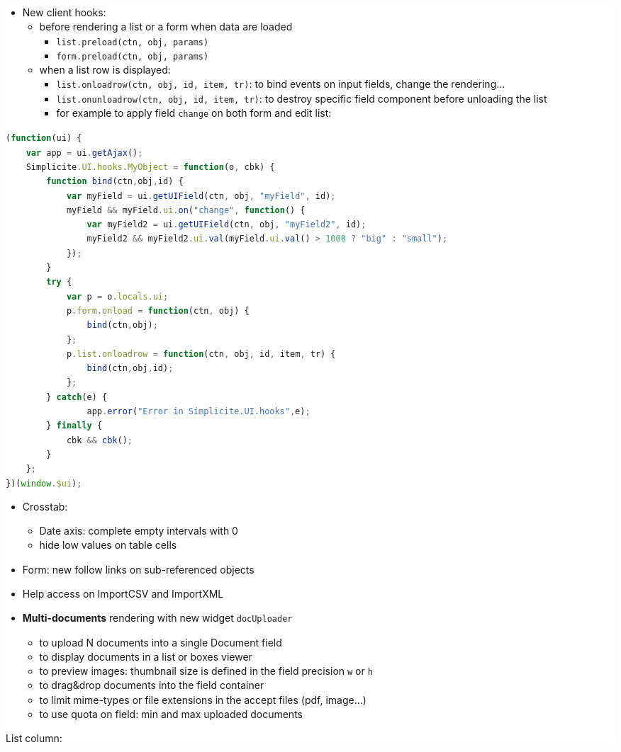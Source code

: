 - New client hooks:
	- before rendering a list or a form when data are loaded
		- `list.preload(ctn, obj, params)`
		- `form.preload(ctn, obj, params)`
	- when a list row is displayed:
		- `list.onloadrow(ctn, obj, id, item, tr)`: to bind events on input fields, change the rendering...
		- `list.onunloadrow(ctn, obj, id, item, tr)`: to destroy specific field component before unloading the list
		- for example to apply field `change` on both form and edit list:

```javascript
(function(ui) {
	var app = ui.getAjax();
	Simplicite.UI.hooks.MyObject = function(o, cbk) {
		function bind(ctn,obj,id) {
			var myField = ui.getUIField(ctn, obj, "myField", id);
			myField && myField.ui.on("change", function() {
				var myField2 = ui.getUIField(ctn, obj, "myField2", id);
				myField2 && myField2.ui.val(myField.ui.val() > 1000 ? "big" : "small");
			});
		}
		try {
			var p = o.locals.ui;
			p.form.onload = function(ctn, obj) {
				bind(ctn,obj);
			};
			p.list.onloadrow = function(ctn, obj, id, item, tr) {
				bind(ctn,obj,id);
			};
		} catch(e) {
				app.error("Error in Simplicite.UI.hooks",e);
		} finally {
			cbk && cbk();
		}
	};
})(window.$ui);
```

- Crosstab:
	- Date axis: complete empty intervals with 0
	- hide low values on table cells
	
- Form: new follow links on sub-referenced objects
- Help access on ImportCSV and ImportXML

- **Multi-documents** rendering with new widget `docUploader`
	- to upload N documents into a single Document field 
	- to display documents in a list or boxes viewer
	- to preview images: thumbnail size is defined in the field precision `w` or `h`
	- to drag&drop documents into the field container
	- to limit mime-types or file extensions in the accept files (pdf, image...)
	- to use quota on field: min and max uploaded documents

List column:
